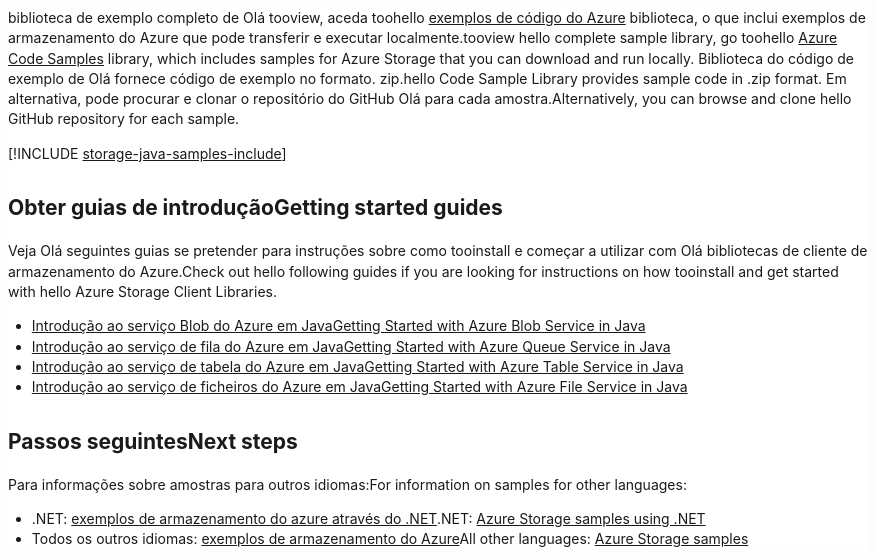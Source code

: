 <span data-ttu-id="5a624-196">biblioteca de exemplo completo de Olá tooview, aceda toohello [exemplos de código do Azure](https://azure.microsoft.com/resources/samples/?service=storage) biblioteca, o que inclui exemplos de armazenamento do Azure que pode transferir e executar localmente.</span><span class="sxs-lookup"><span data-stu-id="5a624-196">tooview hello complete sample library, go toohello [Azure Code Samples](https://azure.microsoft.com/resources/samples/?service=storage) library, which includes samples for Azure Storage that you can download and run locally.</span></span> <span data-ttu-id="5a624-197">Biblioteca do código de exemplo de Olá fornece código de exemplo no formato. zip.</span><span class="sxs-lookup"><span data-stu-id="5a624-197">hello Code Sample Library provides sample code in .zip format.</span></span> <span data-ttu-id="5a624-198">Em alternativa, pode procurar e clonar o repositório do GitHub Olá para cada amostra.</span><span class="sxs-lookup"><span data-stu-id="5a624-198">Alternatively, you can browse and clone hello GitHub repository for each sample.</span></span>

[!INCLUDE [storage-java-samples-include](../../includes/storage-java-samples-include.md)]

## <a name="getting-started-guides"></a><span data-ttu-id="5a624-199">Obter guias de introdução</span><span class="sxs-lookup"><span data-stu-id="5a624-199">Getting started guides</span></span>

<span data-ttu-id="5a624-200">Veja Olá seguintes guias se pretender para instruções sobre como tooinstall e começar a utilizar com Olá bibliotecas de cliente de armazenamento do Azure.</span><span class="sxs-lookup"><span data-stu-id="5a624-200">Check out hello following guides if you are looking for instructions on how tooinstall and get started with hello Azure Storage Client Libraries.</span></span>

* [<span data-ttu-id="5a624-201">Introdução ao serviço Blob do Azure em Java</span><span class="sxs-lookup"><span data-stu-id="5a624-201">Getting Started with Azure Blob Service in Java</span></span>](storage-java-how-to-use-blob-storage.md)
* [<span data-ttu-id="5a624-202">Introdução ao serviço de fila do Azure em Java</span><span class="sxs-lookup"><span data-stu-id="5a624-202">Getting Started with Azure Queue Service in Java</span></span>](storage-java-how-to-use-queue-storage.md)
* [<span data-ttu-id="5a624-203">Introdução ao serviço de tabela do Azure em Java</span><span class="sxs-lookup"><span data-stu-id="5a624-203">Getting Started with Azure Table Service in Java</span></span>](storage-java-how-to-use-table-storage.md)
* [<span data-ttu-id="5a624-204">Introdução ao serviço de ficheiros do Azure em Java</span><span class="sxs-lookup"><span data-stu-id="5a624-204">Getting Started with Azure File Service in Java</span></span>](storage-java-how-to-use-file-storage.md)

## <a name="next-steps"></a><span data-ttu-id="5a624-205">Passos seguintes</span><span class="sxs-lookup"><span data-stu-id="5a624-205">Next steps</span></span>

<span data-ttu-id="5a624-206">Para informações sobre amostras para outros idiomas:</span><span class="sxs-lookup"><span data-stu-id="5a624-206">For information on samples for other languages:</span></span>

* <span data-ttu-id="5a624-207">.NET: [exemplos de armazenamento do azure através do .NET](storage-samples-dotnet.md)</span><span class="sxs-lookup"><span data-stu-id="5a624-207">.NET: [Azure Storage samples using .NET](storage-samples-dotnet.md)</span></span>
* <span data-ttu-id="5a624-208">Todos os outros idiomas: [exemplos de armazenamento do Azure](storage-samples.md)</span><span class="sxs-lookup"><span data-stu-id="5a624-208">All other languages: [Azure Storage samples](storage-samples.md)</span></span>
